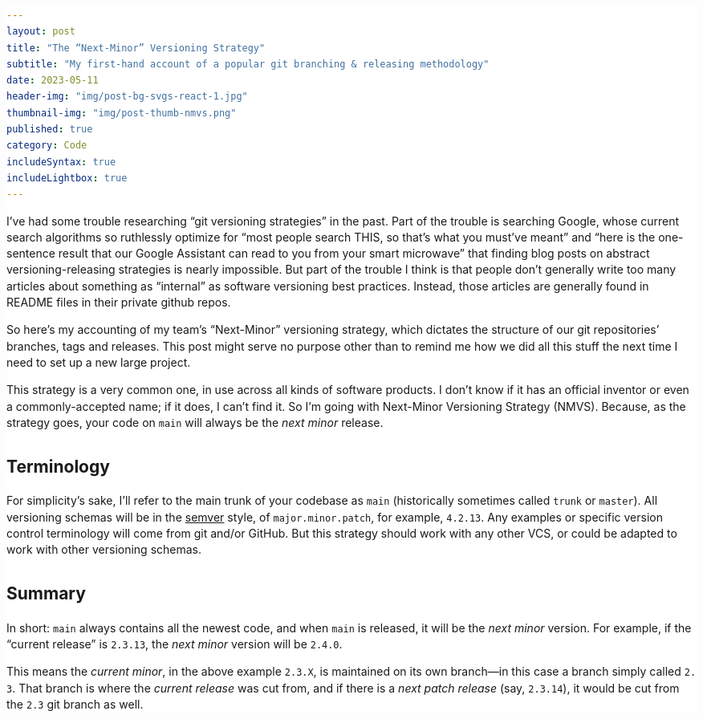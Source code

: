 ```yaml
---
layout: post
title: "The “Next-Minor” Versioning Strategy"
subtitle: "My first-hand account of a popular git branching & releasing methodology"
date: 2023-05-11
header-img: "img/post-bg-svgs-react-1.jpg"
thumbnail-img: "img/post-thumb-nmvs.png"
published: true
category: Code
includeSyntax: true
includeLightbox: true
---
```


<span class='illuminated-letter'>I</span>’ve had some trouble researching “git versioning strategies” in the past. Part of the trouble is searching Google, whose current search algorithms so ruthlessly optimize for “most people search THIS, so that’s what you must’ve meant” and “here is the one-sentence result that our Google Assistant can read to you from your smart microwave” that finding blog posts on abstract versioning-releasing strategies is nearly impossible. But part of the trouble I think is that people don’t generally write too many articles about something as “internal” as software versioning best practices. Instead, those articles are generally found in README files in their private github repos.

So here’s my accounting of my team’s “Next-Minor” versioning strategy, which dictates the structure of our git repositories’ branches, tags and releases. This post might serve no purpose other than to remind me how we did all this stuff the next time I need to set up a new large project.

This strategy is a very common one, in use across all kinds of software products. I don’t know if it has an official inventor or even a commonly-accepted name; if it does, I can’t find it. So I’m going with Next-Minor Versioning Strategy (NMVS). Because, as the strategy goes, your code on <code>main</code> will always be the _next minor_ release.

## Terminology

For simplicity’s sake, I’ll refer to the main trunk of your codebase as <code>main</code> (historically sometimes called <code>trunk</code> or <code>master</code>). All versioning schemas will be in the [semver](https://docs.npmjs.com/about-semantic-versioning) style, of <code>major.minor.patch</code>, for example, <code>4.2.13</code>. Any examples or specific version control terminology will come from git and/or GitHub. But this strategy should work with any other VCS, or could be adapted to work with other versioning schemas.

## Summary

In short: <code>main</code> always contains all the newest code, and when <code>main</code> is released, it will be the _next minor_ version. For example, if the “current release” is <code>2.3.13</code>, the _next minor_ version will be <code>2.4.0</code>.

This means the _current minor_, in the above example <code>2.3.X</code>, is maintained on its own branch—in this case a branch simply called <code>2.3</code>. That branch is where the _current release_ was cut from, and if there is a _next patch release_ (say, <code>2.3.14</code>), it would be cut from the <code>2.3</code> git branch as well.
